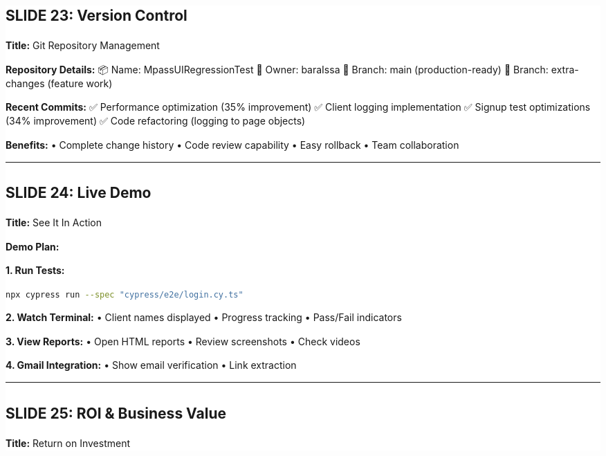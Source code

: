 
## SLIDE 23: Version Control

**Title:** Git Repository Management

**Repository Details:**
📦 Name: MpassUIRegressionTest
👤 Owner: baraIssa
🌿 Branch: main (production-ready)
🌿 Branch: extra-changes (feature work)

**Recent Commits:**
✅ Performance optimization (35% improvement)
✅ Client logging implementation
✅ Signup test optimizations (34% improvement)
✅ Code refactoring (logging to page objects)

**Benefits:**
• Complete change history
• Code review capability
• Easy rollback
• Team collaboration

---

## SLIDE 24: Live Demo

**Title:** See It In Action

**Demo Plan:**

**1. Run Tests:**
```bash
npx cypress run --spec "cypress/e2e/login.cy.ts"
```

**2. Watch Terminal:**
• Client names displayed
• Progress tracking
• Pass/Fail indicators

**3. View Reports:**
• Open HTML reports
• Review screenshots
• Check videos

**4. Gmail Integration:**
• Show email verification
• Link extraction

---

## SLIDE 25: ROI & Business Value

**Title:** Return on Investment
